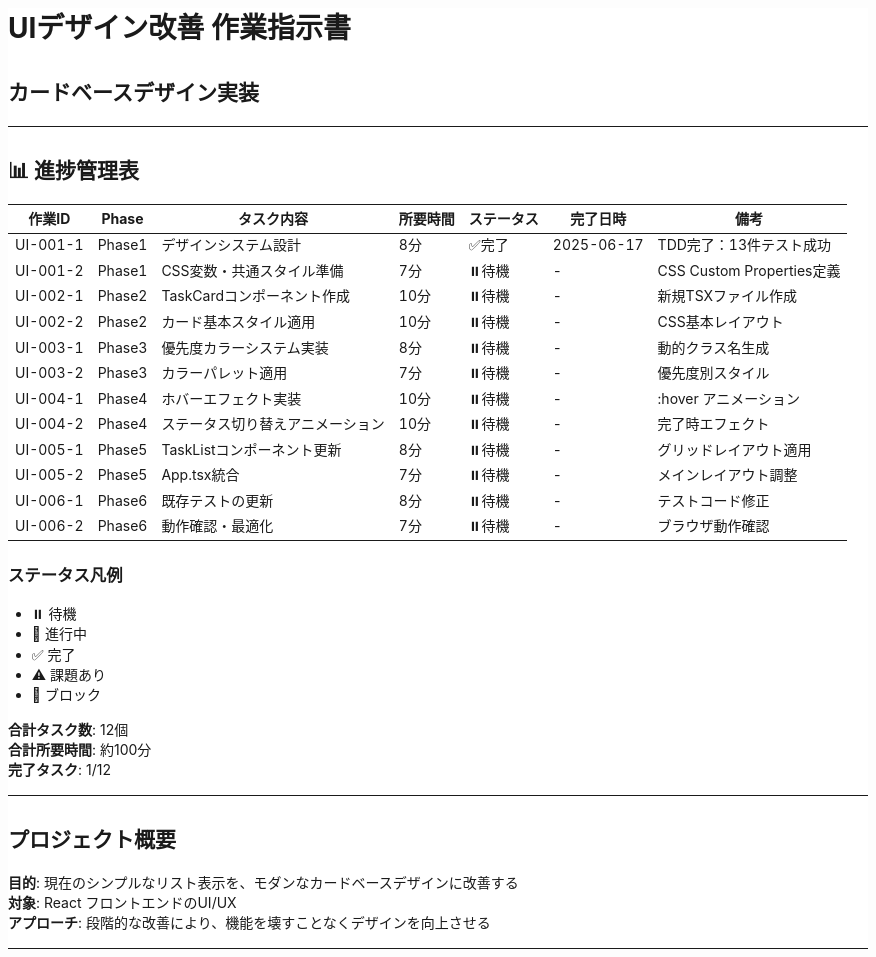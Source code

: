 # UIデザイン改善 作業指示書
## カードベースデザイン実装

---

## 📊 **進捗管理表**

| 作業ID | Phase | タスク内容 | 所要時間 | ステータス | 完了日時 | 備考 |
|-------|-------|-----------|---------|-----------|----------|------|
| UI-001-1 | Phase1 | デザインシステム設計 | 8分 | ✅完了 | 2025-06-17 | TDD完了：13件テスト成功 |
| UI-001-2 | Phase1 | CSS変数・共通スタイル準備 | 7分 | ⏸️待機 | - | CSS Custom Properties定義 |
| UI-002-1 | Phase2 | TaskCardコンポーネント作成 | 10分 | ⏸️待機 | - | 新規TSXファイル作成 |
| UI-002-2 | Phase2 | カード基本スタイル適用 | 10分 | ⏸️待機 | - | CSS基本レイアウト |
| UI-003-1 | Phase3 | 優先度カラーシステム実装 | 8分 | ⏸️待機 | - | 動的クラス名生成 |
| UI-003-2 | Phase3 | カラーパレット適用 | 7分 | ⏸️待機 | - | 優先度別スタイル |
| UI-004-1 | Phase4 | ホバーエフェクト実装 | 10分 | ⏸️待機 | - | :hover アニメーション |
| UI-004-2 | Phase4 | ステータス切り替えアニメーション | 10分 | ⏸️待機 | - | 完了時エフェクト |
| UI-005-1 | Phase5 | TaskListコンポーネント更新 | 8分 | ⏸️待機 | - | グリッドレイアウト適用 |
| UI-005-2 | Phase5 | App.tsx統合 | 7分 | ⏸️待機 | - | メインレイアウト調整 |
| UI-006-1 | Phase6 | 既存テストの更新 | 8分 | ⏸️待機 | - | テストコード修正 |
| UI-006-2 | Phase6 | 動作確認・最適化 | 7分 | ⏸️待機 | - | ブラウザ動作確認 |

### ステータス凡例
- ⏸️ 待機
- 🔄 進行中  
- ✅ 完了
- ⚠️ 課題あり
- 🚫 ブロック

**合計タスク数**: 12個  
**合計所要時間**: 約100分  
**完了タスク**: 1/12

---

## プロジェクト概要

**目的**: 現在のシンプルなリスト表示を、モダンなカードベースデザインに改善する  
**対象**: React フロントエンドのUI/UX  
**アプローチ**: 段階的な改善により、機能を壊すことなくデザインを向上させる  

---